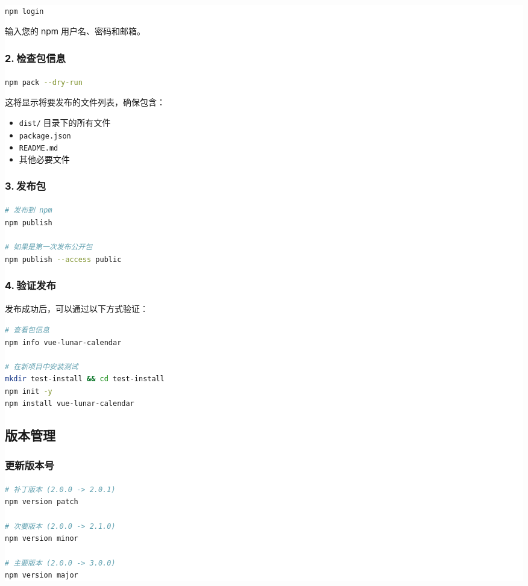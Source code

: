 ```bash
npm login
```

输入您的 npm 用户名、密码和邮箱。

### 2. 检查包信息

```bash
npm pack --dry-run
```

这将显示将要发布的文件列表，确保包含：
- `dist/` 目录下的所有文件
- `package.json`
- `README.md`
- 其他必要文件

### 3. 发布包

```bash
# 发布到 npm
npm publish

# 如果是第一次发布公开包
npm publish --access public
```

### 4. 验证发布

发布成功后，可以通过以下方式验证：

```bash
# 查看包信息
npm info vue-lunar-calendar

# 在新项目中安装测试
mkdir test-install && cd test-install
npm init -y
npm install vue-lunar-calendar
```

## 版本管理

### 更新版本号

```bash
# 补丁版本 (2.0.0 -> 2.0.1)
npm version patch

# 次要版本 (2.0.0 -> 2.1.0)
npm version minor

# 主要版本 (2.0.0 -> 3.0.0)
npm version major
```
